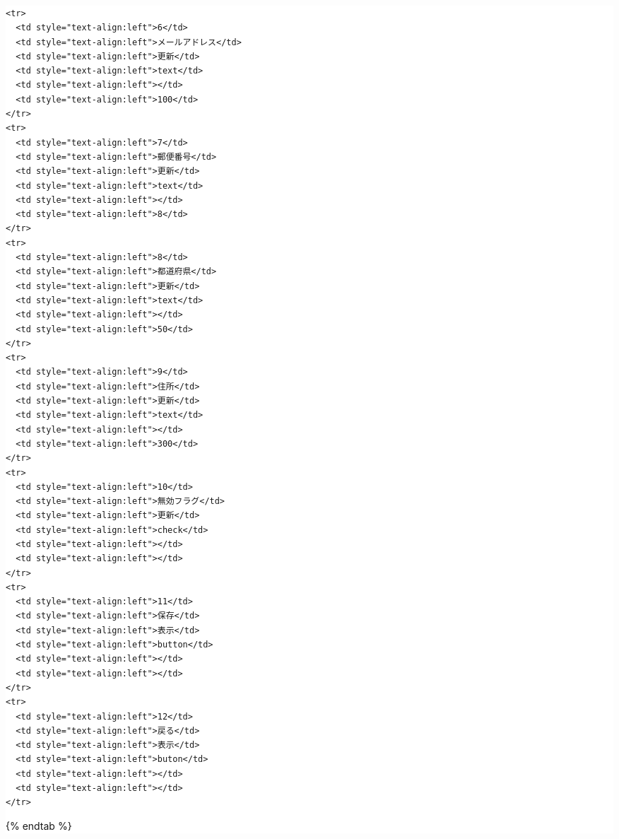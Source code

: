     <tr>
      <td style="text-align:left">6</td>
      <td style="text-align:left">メールアドレス</td>
      <td style="text-align:left">更新</td>
      <td style="text-align:left">text</td>
      <td style="text-align:left"></td>
      <td style="text-align:left">100</td>
    </tr>
    <tr>
      <td style="text-align:left">7</td>
      <td style="text-align:left">郵便番号</td>
      <td style="text-align:left">更新</td>
      <td style="text-align:left">text</td>
      <td style="text-align:left"></td>
      <td style="text-align:left">8</td>
    </tr>
    <tr>
      <td style="text-align:left">8</td>
      <td style="text-align:left">都道府県</td>
      <td style="text-align:left">更新</td>
      <td style="text-align:left">text</td>
      <td style="text-align:left"></td>
      <td style="text-align:left">50</td>
    </tr>
    <tr>
      <td style="text-align:left">9</td>
      <td style="text-align:left">住所</td>
      <td style="text-align:left">更新</td>
      <td style="text-align:left">text</td>
      <td style="text-align:left"></td>
      <td style="text-align:left">300</td>
    </tr>
    <tr>
      <td style="text-align:left">10</td>
      <td style="text-align:left">無効フラグ</td>
      <td style="text-align:left">更新</td>
      <td style="text-align:left">check</td>
      <td style="text-align:left"></td>
      <td style="text-align:left"></td>
    </tr>
    <tr>
      <td style="text-align:left">11</td>
      <td style="text-align:left">保存</td>
      <td style="text-align:left">表示</td>
      <td style="text-align:left">button</td>
      <td style="text-align:left"></td>
      <td style="text-align:left"></td>
    </tr>
    <tr>
      <td style="text-align:left">12</td>
      <td style="text-align:left">戻る</td>
      <td style="text-align:left">表示</td>
      <td style="text-align:left">buton</td>
      <td style="text-align:left"></td>
      <td style="text-align:left"></td>
    </tr>
  </tbody>
</table>
{% endtab %}
